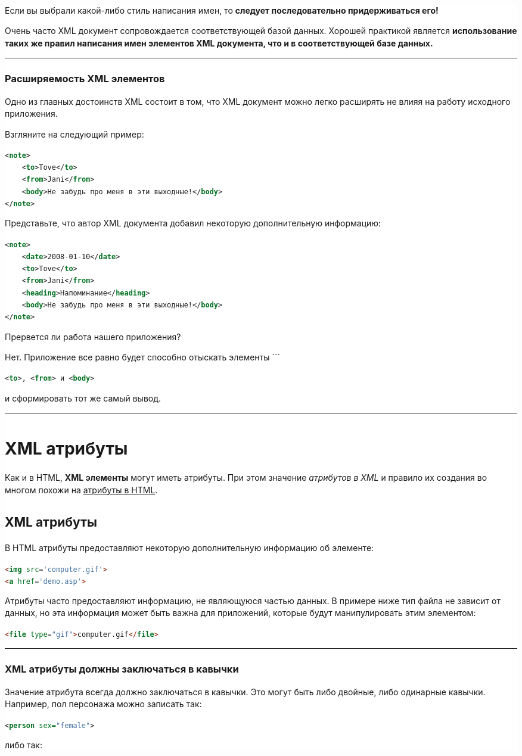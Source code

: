 Если вы выбрали какой-либо стиль написания имен, то **следует последовательно придерживаться его!**

Очень часто XML документ сопровождается соответствующей базой данных. Хорошей практикой является **использование таких же правил написания имен элементов XML документа, что и в соответствующей базе данных.**
***
### Расширяемость XML элементов
Одно из главных достоинств XML состоит в том, что XML документ можно легко расширять не влияя на работу исходного приложения.

Взгляните на следующий пример:
```xml
<note>
	<to>Tove</to>
	<from>Jani</from>
	<body>Не забудь про меня в эти выходные!</body>
</note>
```

Представьте, что автор XML документа добавил некоторую дополнительную информацию:
~~~xml
<note>
	<date>2008-01-10</date>
	<to>Tove</to>
	<from>Jani</from>
	<heading>Напоминание</heading>
	<body>Не забудь про меня в эти выходные!</body>
</note>
~~~

Прервется ли работа нашего приложения?

Нет. Приложение все равно будет способно отыскать элементы ```
```xml
<to>, <from> и <body>
```
и сформировать тот же самый вывод.
***
# XML атрибуты
Как и в HTML, **XML элементы** могут иметь атрибуты. При этом значение _атрибутов в XML_ и правило их создания во многом похожи на [атрибуты в HTML](https://msiter.ru/tutorials/html-nachalnogo-urovnya/tegi-atributy-elementy).

## XML атрибуты
В HTML атрибуты предоставляют некоторую дополнительную информацию об элементе:
~~~html
<img src='computer.gif'>
<a href='demo.asp'>
~~~
Атрибуты часто предоставляют информацию, не являющуюся частью данных. В примере ниже тип файла не зависит от данных, но эта информация может быть важна для приложений, которые будут манипулировать этим элементом:
~~~html
<file type="gif">computer.gif</file>
~~~
***
### XML атрибуты должны заключаться в кавычки
Значение атрибута всегда должно заключаться в кавычки. Это могут быть либо двойные, либо одинарные кавычки. Например, пол персонажа можно записать так:
~~~xml
<person sex="female">
~~~
либо так:
~~~xml
~~~